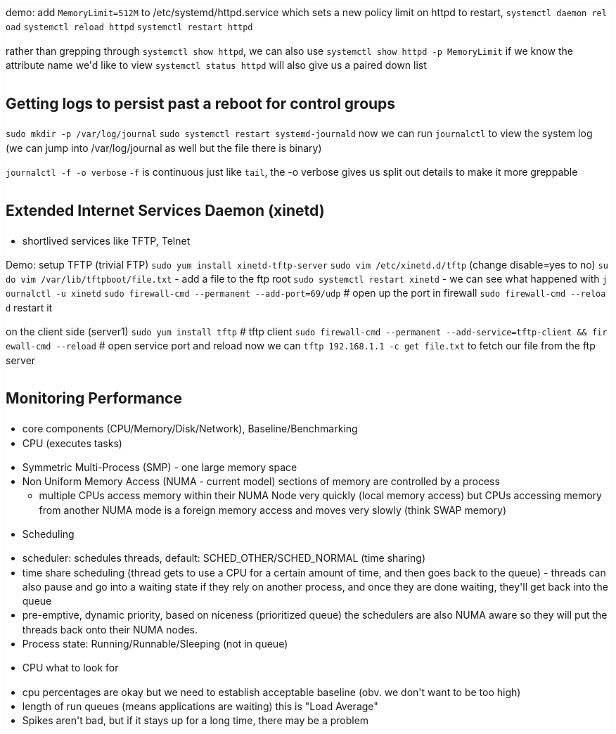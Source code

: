 demo: add `MemoryLimit=512M` to /etc/systemd/httpd.service which sets a new policy limit on httpd
to restart, `systemctl daemon reload` `systemctl reload httpd` `systemctl restart httpd`

rather than grepping through `systemctl show httpd`, we can also use 
`systemctl show httpd -p MemoryLimit` if we know the attribute name we'd like to view
`systemctl status httpd` will also give us a paired down list

 ## Getting logs to persist past a reboot for control groups
`sudo mkdir -p /var/log/journal`
`sudo systemctl restart systemd-journald`
now we can run `journalctl` to view the system log (we can jump into /var/log/journal as well but the file there is binary)

`journalctl -f -o verbose`  `-f` is continuous just like `tail`, the -o verbose gives us split out details to make it more greppable

 ## Extended Internet Services Daemon (xinetd)
- shortlived services like TFTP, Telnet

Demo: setup TFTP (trivial FTP)
`sudo yum install xinetd-tftp-server`
`sudo vim /etc/xinetd.d/tftp` (change disable=yes   to no)
`sudo vim /var/lib/tftpboot/file.txt` - add a file to the ftp root
`sudo systemctl restart xinetd`   - we can see what happened with `journalctl -u xinetd`
`sudo firewall-cmd --permanent --add-port=69/udp` # open up the port in firewall
`sudo firewall-cmd --reload` restart it

on the client side (server1)
`sudo yum install tftp` # tftp client
`sudo firewall-cmd --permanent --add-service=tftp-client && firewall-cmd --reload` # open service port and reload
now we can `tftp 192.168.1.1 -c get file.txt` to fetch our file from the ftp server

 ## Monitoring Performance
- core components (CPU/Memory/Disk/Network), Baseline/Benchmarking
- CPU (executes tasks)
 * Symmetric Multi-Process (SMP) - one large memory space
 * Non Uniform Memory Access (NUMA - current model) sections of memory are controlled by a process
   - multiple CPUs access memory within their NUMA Node very quickly (local memory access) but CPUs accessing memory from another NUMA mode is a foreign memory access and moves very slowly (think SWAP memory)

- Scheduling
 * scheduler: schedules threads, default: SCHED_OTHER/SCHED_NORMAL (time sharing)
 * time share scheduling (thread gets to use a CPU for a certain amount of time, and then goes back to the queue) - threads can also pause and go into a waiting state if they rely on another process, and once they are done waiting, they'll get back into the queue
 * pre-emptive, dynamic priority, based on niceness (prioritized queue) the schedulers are also NUMA aware so they will put the threads back onto their NUMA nodes.
 * Process state: Running/Runnable/Sleeping (not in queue)

- CPU what to look for
 * cpu percentages are okay but we need to establish acceptable baseline (obv. we don't want to be too high)
 * length of run queues (means applications are waiting) this is "Load Average"
 * Spikes aren't bad, but if it stays up for a long time, there may be a problem
